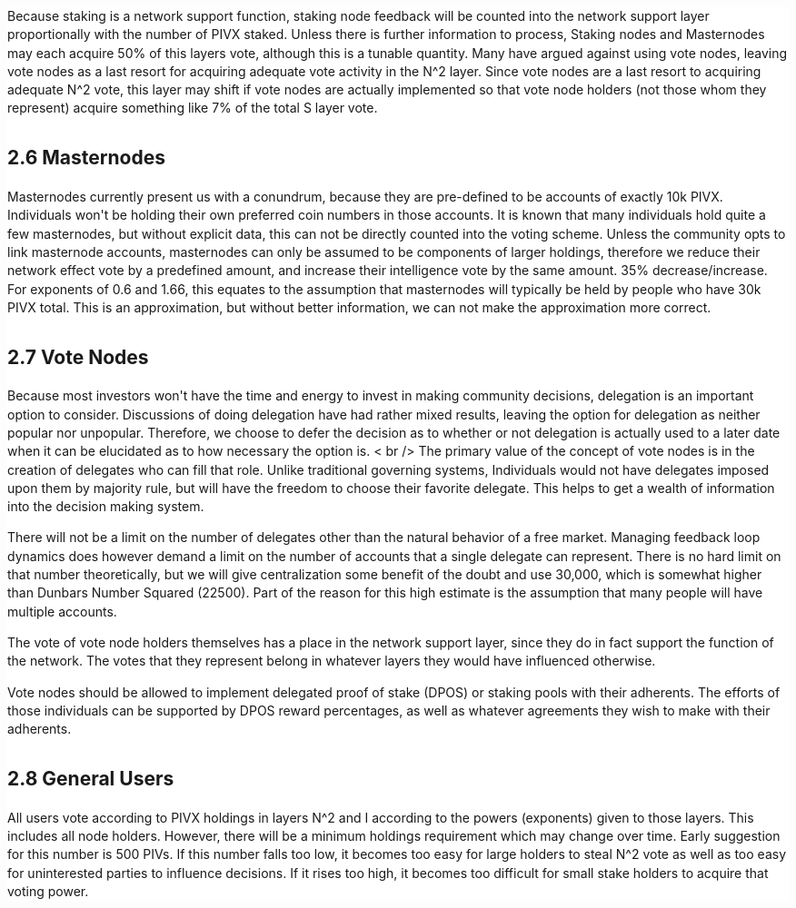 Because staking is a network support function, staking node feedback will be counted into the network support layer proportionally with the number of PIVX staked. Unless there is further information to process, Staking nodes and Masternodes may each acquire 50% of this layers vote, although this is a tunable quantity. Many have argued against using vote nodes, leaving vote nodes as a last resort for acquiring adequate vote activity in the N^2 layer. Since vote nodes are a last resort to acquiring adequate N^2 vote, this layer may shift if vote nodes are actually implemented so that vote node holders (not those whom they represent) acquire something like 7% of the total S layer vote.

## 2.6 Masternodes

Masternodes currently present us with a conundrum, because they are pre-defined to be accounts of exactly 10k PIVX. Individuals won't be holding their own preferred coin numbers in those accounts. It is known that many individuals hold quite a few masternodes, but without explicit data, this can not be directly counted into the voting scheme. Unless the community opts to link masternode accounts, masternodes can only be assumed to be components of larger holdings, therefore we reduce their network effect vote by a predefined amount, and increase their intelligence vote by the same amount. 35% decrease/increase. For exponents of 0.6 and 1.66, this equates to the assumption that masternodes will typically be held by people who have 30k PIVX total.  This is an approximation, but without better information, we can not make the approximation more correct. 


## 2.7 Vote Nodes
Because most investors won't have the time and energy to invest in making community decisions, delegation is an important option to consider. Discussions of doing delegation have had rather mixed results, leaving the option for delegation as neither popular nor unpopular. Therefore, we choose to defer the decision as to whether or not delegation is actually used to a later date when it can be elucidated as to how necessary the option is. < br />
The primary value of the concept of vote nodes is in the creation of delegates who can fill that role.  Unlike traditional governing systems, Individuals would not have delegates imposed upon them by majority rule, but will have the freedom to choose their favorite delegate. This helps to get a wealth of information into the decision making system. 

There will not be a limit on the number of delegates other than the natural behavior of a free market. Managing feedback loop dynamics does however demand a limit on the number of accounts that a single delegate can represent. There is no hard limit on that number theoretically, but we will give centralization some benefit of the doubt and use 30,000, which is somewhat higher than Dunbars Number Squared (22500).  Part of the reason for this high estimate is the assumption that many people will have multiple accounts. 

The vote of vote node holders themselves has a place in the network support layer, since they do in fact support the function of the network. The votes that they represent belong in whatever layers they would have influenced otherwise. 

Vote nodes should be allowed to implement delegated proof of stake (DPOS) or staking pools with their adherents. The efforts of those individuals can be supported by DPOS reward percentages, as well as whatever agreements they wish to make with their adherents.  



## 2.8 General Users
All users vote according to PIVX holdings in layers N^2 and I according to the powers (exponents) given to those layers. This includes all node holders. However, there will be a minimum holdings requirement which may change over time. Early suggestion for this number is 500 PIVs. If this number falls too low, it becomes too easy for large holders to steal N^2 vote as well as too easy for uninterested parties to influence decisions. If it rises too high, it becomes too difficult for small stake holders to acquire that voting power. 
